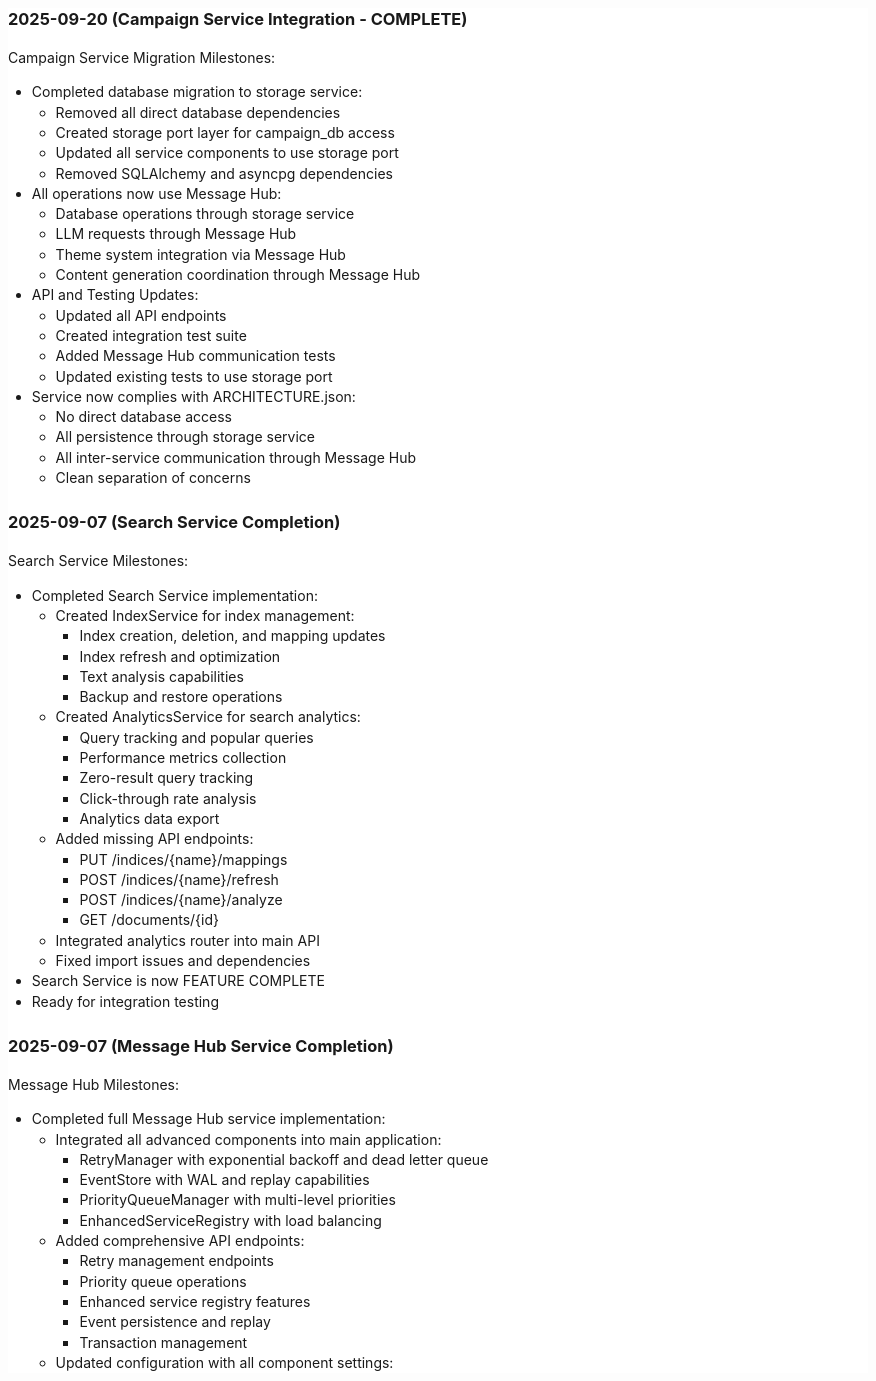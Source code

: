 ### 2025-09-20 (Campaign Service Integration - COMPLETE)
Campaign Service Migration Milestones:
- Completed database migration to storage service:
  * Removed all direct database dependencies
  * Created storage port layer for campaign_db access
  * Updated all service components to use storage port
  * Removed SQLAlchemy and asyncpg dependencies
- All operations now use Message Hub:
  * Database operations through storage service
  * LLM requests through Message Hub
  * Theme system integration via Message Hub
  * Content generation coordination through Message Hub
- API and Testing Updates:
  * Updated all API endpoints
  * Created integration test suite
  * Added Message Hub communication tests
  * Updated existing tests to use storage port
- Service now complies with ARCHITECTURE.json:
  * No direct database access
  * All persistence through storage service
  * All inter-service communication through Message Hub
  * Clean separation of concerns

### 2025-09-07 (Search Service Completion)
Search Service Milestones:
- Completed Search Service implementation:
  * Created IndexService for index management:
    - Index creation, deletion, and mapping updates
    - Index refresh and optimization
    - Text analysis capabilities
    - Backup and restore operations
  * Created AnalyticsService for search analytics:
    - Query tracking and popular queries
    - Performance metrics collection
    - Zero-result query tracking
    - Click-through rate analysis
    - Analytics data export
  * Added missing API endpoints:
    - PUT /indices/{name}/mappings
    - POST /indices/{name}/refresh
    - POST /indices/{name}/analyze
    - GET /documents/{id}
  * Integrated analytics router into main API
  * Fixed import issues and dependencies
- Search Service is now FEATURE COMPLETE
- Ready for integration testing

### 2025-09-07 (Message Hub Service Completion)
Message Hub Milestones:
- Completed full Message Hub service implementation:
  * Integrated all advanced components into main application:
    - RetryManager with exponential backoff and dead letter queue
    - EventStore with WAL and replay capabilities
    - PriorityQueueManager with multi-level priorities
    - EnhancedServiceRegistry with load balancing
  * Added comprehensive API endpoints:
    - Retry management endpoints
    - Priority queue operations
    - Enhanced service registry features
    - Event persistence and replay
    - Transaction management
  * Updated configuration with all component settings: